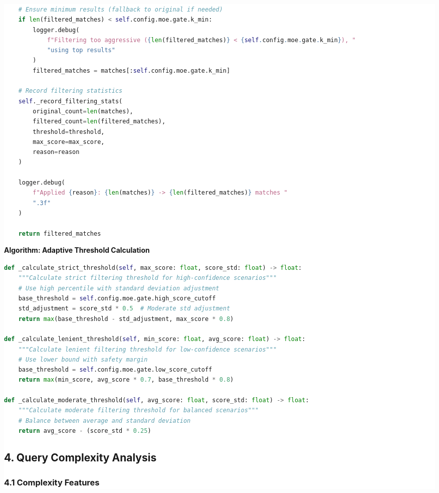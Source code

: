 ```python
    # Ensure minimum results (fallback to original if needed)
    if len(filtered_matches) < self.config.moe.gate.k_min:
        logger.debug(
            f"Filtering too aggressive ({len(filtered_matches)} < {self.config.moe.gate.k_min}), "
            "using top results"
        )
        filtered_matches = matches[:self.config.moe.gate.k_min]

    # Record filtering statistics
    self._record_filtering_stats(
        original_count=len(matches),
        filtered_count=len(filtered_matches),
        threshold=threshold,
        max_score=max_score,
        reason=reason
    )

    logger.debug(
        f"Applied {reason}: {len(matches)} -> {len(filtered_matches)} matches "
        ".3f"
    )

    return filtered_matches
```

**Algorithm: Adaptive Threshold Calculation**

```python
def _calculate_strict_threshold(self, max_score: float, score_std: float) -> float:
    """Calculate strict filtering threshold for high-confidence scenarios"""
    # Use high percentile with standard deviation adjustment
    base_threshold = self.config.moe.gate.high_score_cutoff
    std_adjustment = score_std * 0.5  # Moderate std adjustment
    return max(base_threshold - std_adjustment, max_score * 0.8)

def _calculate_lenient_threshold(self, min_score: float, avg_score: float) -> float:
    """Calculate lenient filtering threshold for low-confidence scenarios"""
    # Use lower bound with safety margin
    base_threshold = self.config.moe.gate.low_score_cutoff
    return max(min_score, avg_score * 0.7, base_threshold * 0.8)

def _calculate_moderate_threshold(self, avg_score: float, score_std: float) -> float:
    """Calculate moderate filtering threshold for balanced scenarios"""
    # Balance between average and standard deviation
    return avg_score - (score_std * 0.25)
```

## 4. Query Complexity Analysis

### 4.1 Complexity Features
